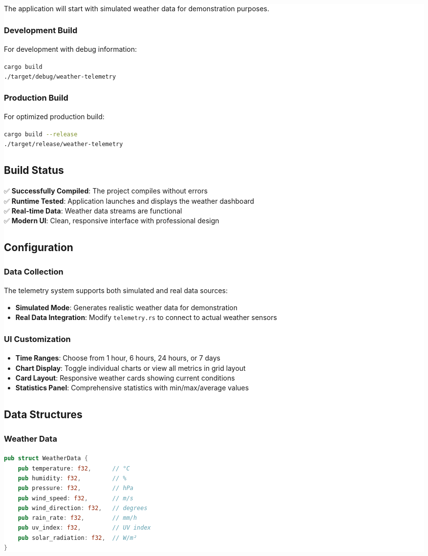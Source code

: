 The application will start with simulated weather data for demonstration purposes.

### Development Build

For development with debug information:
```bash
cargo build
./target/debug/weather-telemetry
```

### Production Build

For optimized production build:
```bash
cargo build --release
./target/release/weather-telemetry
```

## Build Status

✅ **Successfully Compiled**: The project compiles without errors  
✅ **Runtime Tested**: Application launches and displays the weather dashboard  
✅ **Real-time Data**: Weather data streams are functional  
✅ **Modern UI**: Clean, responsive interface with professional design

## Configuration

### Data Collection

The telemetry system supports both simulated and real data sources:

- **Simulated Mode**: Generates realistic weather data for demonstration
- **Real Data Integration**: Modify `telemetry.rs` to connect to actual weather sensors

### UI Customization

- **Time Ranges**: Choose from 1 hour, 6 hours, 24 hours, or 7 days
- **Chart Display**: Toggle individual charts or view all metrics in grid layout
- **Card Layout**: Responsive weather cards showing current conditions
- **Statistics Panel**: Comprehensive statistics with min/max/average values

## Data Structures

### Weather Data
```rust
pub struct WeatherData {
    pub temperature: f32,      // °C
    pub humidity: f32,         // %
    pub pressure: f32,         // hPa
    pub wind_speed: f32,       // m/s
    pub wind_direction: f32,   // degrees
    pub rain_rate: f32,        // mm/h
    pub uv_index: f32,         // UV index
    pub solar_radiation: f32,  // W/m²
}
```
